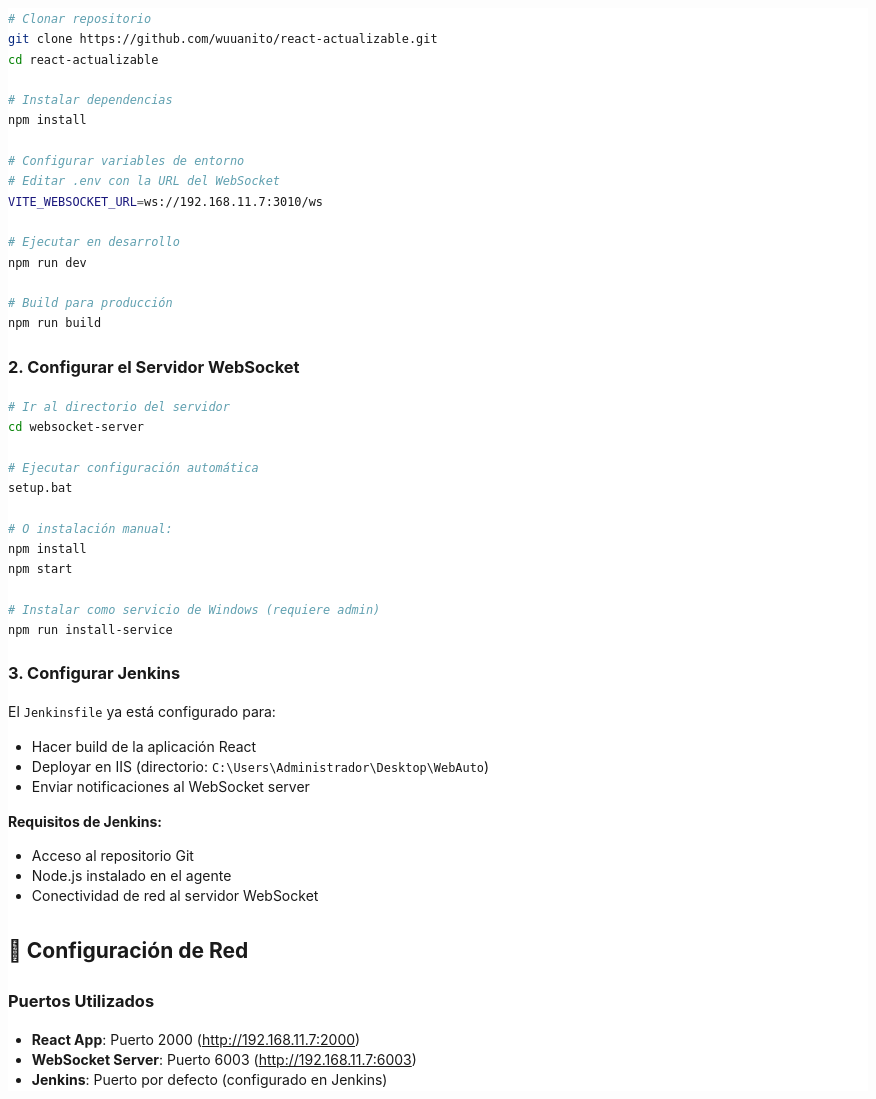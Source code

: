 ```bash
# Clonar repositorio
git clone https://github.com/wuuanito/react-actualizable.git
cd react-actualizable

# Instalar dependencias
npm install

# Configurar variables de entorno
# Editar .env con la URL del WebSocket
VITE_WEBSOCKET_URL=ws://192.168.11.7:3010/ws

# Ejecutar en desarrollo
npm run dev

# Build para producción
npm run build
```

### 2. Configurar el Servidor WebSocket

```bash
# Ir al directorio del servidor
cd websocket-server

# Ejecutar configuración automática
setup.bat

# O instalación manual:
npm install
npm start

# Instalar como servicio de Windows (requiere admin)
npm run install-service
```

### 3. Configurar Jenkins

El `Jenkinsfile` ya está configurado para:
- Hacer build de la aplicación React
- Deployar en IIS (directorio: `C:\Users\Administrador\Desktop\WebAuto`)
- Enviar notificaciones al WebSocket server

**Requisitos de Jenkins:**
- Acceso al repositorio Git
- Node.js instalado en el agente
- Conectividad de red al servidor WebSocket

## 🔧 Configuración de Red

### Puertos Utilizados
- **React App**: Puerto 2000 (http://192.168.11.7:2000)
- **WebSocket Server**: Puerto 6003 (http://192.168.11.7:6003)
- **Jenkins**: Puerto por defecto (configurado en Jenkins)
